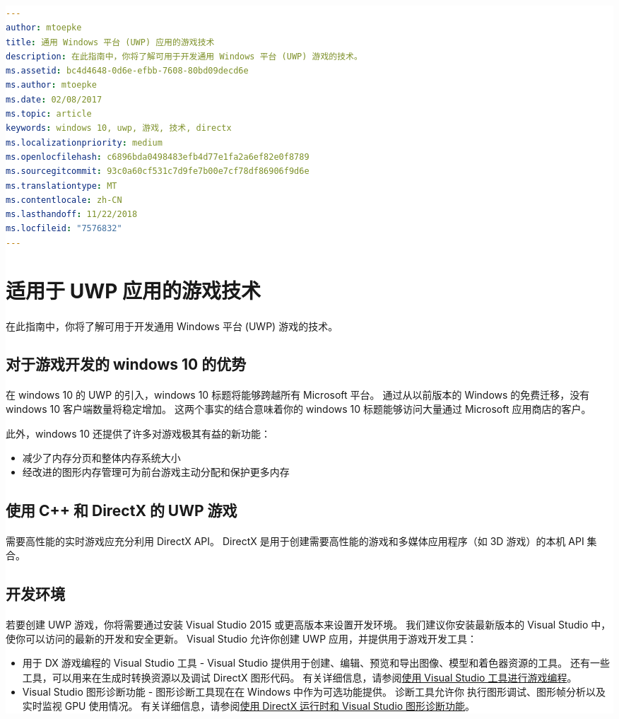 ```yaml
---
author: mtoepke
title: 通用 Windows 平台 (UWP) 应用的游戏技术
description: 在此指南中，你将了解可用于开发通用 Windows 平台 (UWP) 游戏的技术。
ms.assetid: bc4d4648-0d6e-efbb-7608-80bd09decd6e
ms.author: mtoepke
ms.date: 02/08/2017
ms.topic: article
keywords: windows 10, uwp, 游戏, 技术, directx
ms.localizationpriority: medium
ms.openlocfilehash: c6896bda0498483efb4d77e1fa2a6ef82e0f8789
ms.sourcegitcommit: 93c0a60cf531c7d9fe7b00e7cf78df86906f9d6e
ms.translationtype: MT
ms.contentlocale: zh-CN
ms.lasthandoff: 11/22/2018
ms.locfileid: "7576832"
---
```

# <a name="game-technologies-for-uwp-apps"></a>适用于 UWP 应用的游戏技术



在此指南中，你将了解可用于开发通用 Windows 平台 (UWP) 游戏的技术。

##  <a name="benefits-of-windows10-for-game-development"></a>对于游戏开发的 windows 10 的优势


在 windows 10 的 UWP 的引入，windows 10 标题将能够跨越所有 Microsoft 平台。 通过从以前版本的 Windows 的免费迁移，没有 windows 10 客户端数量将稳定增加。 这两个事实的结合意味着你的 windows 10 标题能够访问大量通过 Microsoft 应用商店的客户。

此外，windows 10 还提供了许多对游戏极其有益的新功能：

-   减少了内存分页和整体内存系统大小
-   经改进的图形内存管理可为前台游戏主动分配和保护更多内存

## <a name="uwp-games-with-c-and-directx"></a>使用 C++ 和 DirectX 的 UWP 游戏


需要高性能的实时游戏应充分利用 DirectX API。 DirectX 是用于创建需要高性能的游戏和多媒体应用程序（如 3D 游戏）的本机 API 集合。

## <a name="development-environment"></a>开发环境


若要创建 UWP 游戏，你将需要通过安装 Visual Studio 2015 或更高版本来设置开发环境。 我们建议你安装最新版本的 Visual Studio 中，使你可以访问的最新的开发和安全更新。 Visual Studio 允许你创建 UWP 应用，并提供用于游戏开发工具：

-   用于 DX 游戏编程的 Visual Studio 工具 - Visual Studio 提供用于创建、编辑、预览和导出图像、模型和着色器资源的工具。 还有一些工具，可以用来在生成时转换资源以及调试 DirectX 图形代码。 有关详细信息，请参阅[使用 Visual Studio 工具进行游戏编程](set-up-visual-studio-for-game-development.md)。
-   Visual Studio 图形诊断功能 - 图形诊断工具现在在 Windows 中作为可选功能提供。 诊断工具允许你 执行图形调试、图形帧分析以及实时监视 GPU 使用情况。 有关详细信息，请参阅[使用 DirectX 运行时和 Visual Studio 图形诊断功能](use-the-directx-runtime-and-visual-studio-graphics-diagnostic-features.md)。
